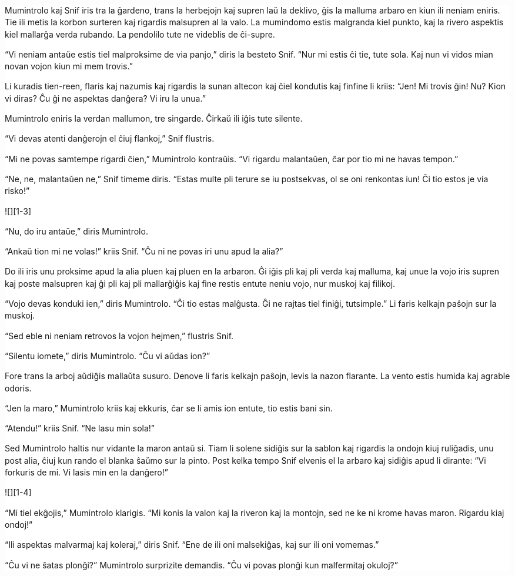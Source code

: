 Mumintrolo kaj Snif iris tra la ĝardeno, trans la herbejojn kaj supren laŭ la deklivo, ĝis la malluma arbaro en kiun ili neniam eniris. Tie ili metis la korbon surteren kaj rigardis malsupren al la valo. La mumindomo estis malgranda kiel punkto, kaj la rivero aspektis kiel mallarĝa verda rubando. La pendolilo tute ne videblis de ĉi-supre.

“Vi neniam antaŭe estis tiel malproksime de via panjo,” diris la besteto Snif. “Nur mi estis ĉi tie, tute sola. Kaj nun vi vidos mian novan vojon kiun mi mem trovis.”

Li kuradis tien-reen, flaris kaj nazumis kaj rigardis la sunan altecon kaj ĉiel kondutis kaj finfine li kriis: “Jen! Mi trovis ĝin! Nu? Kion vi diras? Ĉu ĝi ne aspektas danĝera? Vi iru la unua.”

Mumintrolo eniris la verdan mallumon, tre singarde. Ĉirkaŭ ili iĝis tute silente.

“Vi devas atenti danĝerojn el ĉiuj flankoj,” Snif flustris.

“Mi ne povas samtempe rigardi ĉien,” Mumintrolo kontraŭis. “Vi rigardu malantaŭen, ĉar por tio mi ne havas tempon.”

“Ne, ne, malantaŭen ne,” Snif timeme diris. “Estas multe pli terure se iu postsekvas, ol se oni renkontas iun! Ĉi tio estos je via risko!”

![][1-3]

“Nu, do iru antaŭe,” diris Mumintrolo.

“Ankaŭ tion mi ne volas!” kriis Snif. “Ĉu ni ne povas iri unu apud la alia?”

Do ili iris unu proksime apud la alia pluen kaj pluen en la arbaron. Ĝi iĝis pli kaj pli verda kaj malluma, kaj unue la vojo iris supren kaj poste malsupren kaj ĝi pli kaj pli mallarĝiĝis kaj fine restis entute neniu vojo, nur muskoj kaj filikoj.

“Vojo devas konduki ien,” diris Mumintrolo. “Ĉi tio estas malĝusta. Ĝi ne rajtas tiel finiĝi, tutsimple.” Li faris kelkajn paŝojn sur la muskoj.

“Sed eble ni neniam retrovos la vojon hejmen,” flustris Snif.

“Silentu iomete,” diris Mumintrolo. “Ĉu vi aŭdas ion?”

Fore trans la arboj aŭdiĝis mallaŭta susuro. Denove li faris kelkajn paŝojn, levis la nazon flarante. La vento estis humida kaj agrable odoris.

“Jen la maro,” Mumintrolo kriis kaj ekkuris, ĉar se li amis ion entute, tio estis bani sin.

“Atendu!” kriis Snif. “Ne lasu min sola!”

Sed Mumintrolo haltis nur vidante la maron antaŭ si. Tiam li solene sidiĝis sur la sablon kaj rigardis la ondojn kiuj ruliĝadis, unu post alia, ĉiuj kun rando el blanka ŝaŭmo sur la pinto. Post kelka tempo Snif elvenis el la arbaro kaj sidiĝis apud li dirante: “Vi forkuris de mi. Vi lasis min en la danĝero!”

![][1-4]

“Mi tiel ekĝojis,” Mumintrolo klarigis. “Mi konis la valon kaj la riveron kaj la montojn, sed ne ke ni krome havas maron. Rigardu kiaj ondoj!”

“Ili aspektas malvarmaj kaj koleraj,” diris Snif. “Ene de ili oni malsekiĝas, kaj sur ili oni vomemas.”

“Ĉu vi ne ŝatas plonĝi?” Mumintrolo surprizite demandis. “Ĉu vi povas plonĝi kun malfermitaj okuloj?”

